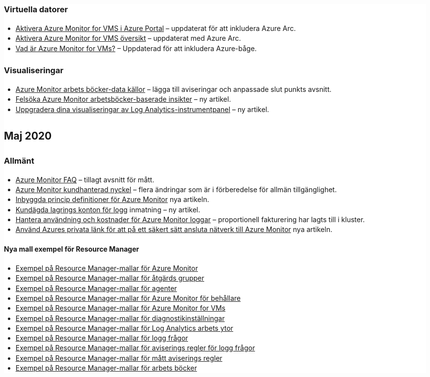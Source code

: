 ### <a name="virtual-machines"></a>Virtuella datorer
- [Aktivera Azure Monitor for VMS i Azure Portal](./insights/vminsights-enable-portal.md) – uppdaterat för att inkludera Azure Arc.
- [Aktivera Azure Monitor for VMS översikt](insights/vminsights-enable-overview.md) – uppdaterat med Azure Arc.
- [Vad är Azure Monitor for VMs?](insights/vminsights-overview.md) – Uppdaterad för att inkludera Azure-båge.


### <a name="visualizations"></a>Visualiseringar
- [Azure Monitor arbets böcker-data källor](platform/workbooks-data-sources.md) – lägga till aviseringar och anpassade slut punkts avsnitt.
- [Felsöka Azure Monitor arbetsböcker-baserade insikter](insights/troubleshoot-workbooks.md) – ny artikel.
- [Uppgradera dina visualiseringar av Log Analytics-instrumentpanel](log-query/dashboard-upgrade.md) – ny artikel.



## <a name="may-2020"></a>Maj 2020

### <a name="general"></a>Allmänt

- [Azure Monitor FAQ](faq.md) – tillagt avsnitt för mått.
- [Azure Monitor kundhanterad nyckel](platform/customer-managed-keys.md) – flera ändringar som är i förberedelse för allmän tillgänglighet.
- [Inbyggda princip definitioner för Azure Monitor](./samples/policy-reference.md) nya artikeln.
- [Kundägda lagrings konton för logg](platform/private-storage.md) inmatning – ny artikel.
- [Hantera användning och kostnader för Azure Monitor loggar](platform/manage-cost-storage.md) – proportionell fakturering har lagts till i kluster.
- [Använd Azures privata länk för att på ett säkert sätt ansluta nätverk till Azure Monitor](platform/private-link-security.md) nya artikeln.


#### <a name="new-resource-manager-template-samples"></a>Nya mall exempel för Resource Manager 
- [Exempel på Resource Manager-mallar för Azure Monitor](samples/resource-manager-samples.md)
- [Exempel på Resource Manager-mallar för åtgärds grupper](samples/resource-manager-action-groups.md)
- [Exempel på Resource Manager-mallar för agenter](samples/resource-manager-agent.md)
- [Exempel på Resource Manager-mallar för Azure Monitor för behållare](samples/resource-manager-container-insights.md)
- [Exempel på Resource Manager-mallar för Azure Monitor for VMs](samples/resource-manager-vminsights.md)
- [Exempel på Resource Manager-mallar för diagnostikinställningar](samples/resource-manager-diagnostic-settings.md)
- [Exempel på Resource Manager-mallar för Log Analytics arbets ytor](samples/resource-manager-workspace.md)
- [Exempel på Resource Manager-mallar för logg frågor](samples/resource-manager-log-queries.md)
- [Exempel på Resource Manager-mallar för aviserings regler för logg frågor](samples/resource-manager-alerts-log.md)
- [Exempel på Resource Manager-mallar för mått aviserings regler](samples/resource-manager-alerts-metric.md)
- [Exempel på Resource Manager-mallar för arbets böcker](samples/resource-manager-workbooks.md)
